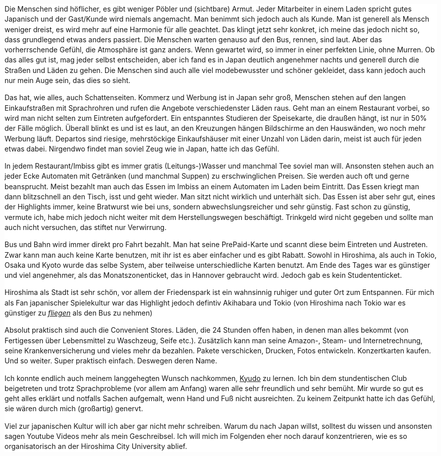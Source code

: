 Die Menschen sind höflicher, es gibt weniger Pöbler und (sichtbare) Armut. Jeder Mitarbeiter in einem Laden spricht gutes Japanisch und der Gast/Kunde wird niemals angemacht. Man benimmt sich jedoch auch als Kunde. Man ist generell als Mensch weniger dreist, es wird mehr auf eine Harmonie für alle geachtet. Das klingt jetzt sehr konkret, ich meine das jedoch nicht so, dass grundlegend etwas anders passiert. Die Menschen warten genauso auf den Bus, rennen, sind laut. Aber das vorherrschende Gefühl, die Atmosphäre ist ganz anders. Wenn gewartet wird, so immer in einer perfekten Linie, ohne Murren. Ob das alles gut ist, mag jeder selbst entscheiden, aber ich fand es in Japan deutlich angenehmer nachts und generell durch die Straßen und Läden zu gehen. Die Menschen sind auch alle viel modebewusster und schöner gekleidet, dass kann jedoch auch nur mein Auge sein, das dies so sieht.

Das hat, wie alles, auch Schattenseiten. Kommerz und Werbung ist in Japan sehr groß, Menschen stehen auf den langen Einkaufstraßen mit Sprachrohren und rufen die Angebote verschiedenster Läden raus. Geht man an einem Restaurant vorbei, so wird man nicht selten zum Eintreten aufgefordert. Ein entspanntes Studieren der Speisekarte, die draußen hängt, ist nur in 50% der Fälle möglich. Überall blinkt es und ist es laut, an den Kreuzungen hängen Bildschirme an den Hauswänden, wo noch mehr Werbung läuft. Departos sind riesige, mehrstöckige Einkaufshäuser mit einer Unzahl von Läden darin, meist ist auch für jeden etwas dabei. Nirgendwo findet man soviel Zeug wie in Japan, hatte ich das Gefühl.

In jedem Restaurant/Imbiss gibt es immer gratis (Leitungs-)Wasser und manchmal Tee soviel man will. Ansonsten stehen auch an jeder Ecke Automaten mit Getränken (und manchmal Suppen) zu erschwinglichen Preisen. Sie werden auch oft und gerne beansprucht. Meist bezahlt man auch das Essen im Imbiss an einem Automaten im Laden beim Eintritt. Das Essen kriegt man dann blitzschnell an den Tisch, isst und geht wieder. Man sitzt nicht wirklich und unterhält sich. Das Essen ist aber sehr gut, eines der Highlights immer, keine Bratwurst wie bei uns, sondern abwechslungsreicher und sehr günstig. Fast schon zu günstig, vermute ich, habe mich jedoch nicht weiter mit dem Herstellungswegen beschäftigt. Trinkgeld wird nicht gegeben und sollte man auch nicht versuchen, das stiftet nur Verwirrung.

Bus und Bahn wird immer direkt pro Fahrt bezahlt. Man hat seine PrePaid-Karte und scannt diese beim Eintreten und Austreten. Zwar kann man auch keine Karte benutzen, mit ihr ist es aber einfacher und es gibt Rabatt. Sowohl in Hiroshima, als auch in Tokio, Osaka und Kyoto wurde das selbe System, aber teilweise unterschiedliche Karten benutzt. Am Ende des Tages war es günstiger und viel angenehmer, als das Monatszonenticket, das in Hannover gebraucht wird. Jedoch gab es kein Studententicket.

Hiroshima als Stadt ist sehr schön, vor allem der Friedenspark ist ein wahnsinnig ruhiger und guter Ort zum Entspannen. Für mich als Fan japanischer Spielekultur war das Highlight jedoch defintiv Akihabara und Tokio (von Hiroshima nach Tokio war es günstiger zu *[fliegen](http://j.springairlines.com/jp)* als den Bus zu nehmen)

Absolut praktisch sind auch die Convenient Stores. Läden, die 24 Stunden offen haben, in denen man alles bekommt (von Fertigessen über Lebensmittel zu Waschzeug, Seife etc.). Zusätzlich kann man seine Amazon-, Steam- und Internetrechnung, seine Krankenversicherung und vieles mehr da bezahlen. Pakete verschicken, Drucken, Fotos entwickeln. Konzertkarten kaufen. Und so weiter. Super praktisch einfach. Deswegen deren Name.

Ich konnte endlich auch meinem langgehegten Wunsch nachkommen, [Kyudo](http://de.wikipedia.org/wiki/Ky%C5%ABd%C5%8D) zu lernen. Ich bin dem stundentischen Club beigetreten und trotz Sprachprobleme (vor allem am Anfang) waren alle sehr freundlich und sehr bemüht. Mir wurde so gut es geht alles erklärt und notfalls Sachen aufgemalt, wenn Hand und Fuß nicht ausreichten. Zu keinem Zeitpunkt hatte ich das Gefühl, sie wären durch mich (großartig) genervt.

Viel zur japanischen Kultur will ich aber gar nicht mehr schreiben. Warum du nach Japan willst, solltest du wissen und ansonsten sagen Youtube Videos mehr als mein Geschreibsel. Ich will mich im Folgenden eher noch darauf konzentrieren, wie es so organisatorisch an der Hiroshima City University ablief.
